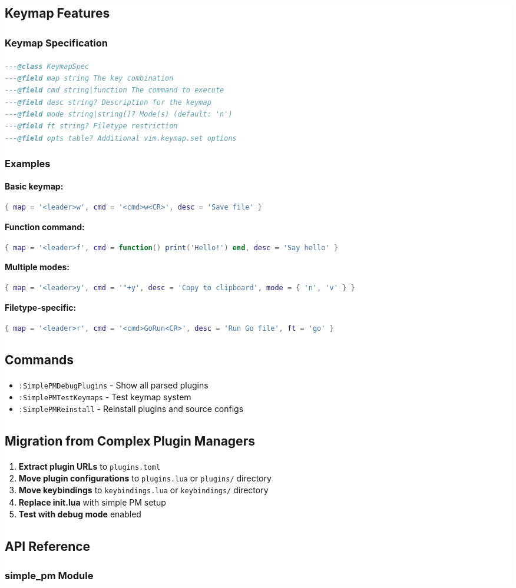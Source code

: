 ## Keymap Features

### Keymap Specification

```lua
---@class KeymapSpec
---@field map string The key combination
---@field cmd string|function The command to execute
---@field desc string? Description for the keymap
---@field mode string|string[]? Mode(s) (default: 'n')
---@field ft string? Filetype restriction
---@field opts table? Additional vim.keymap.set options
```

### Examples

**Basic keymap:**
```lua
{ map = '<leader>w', cmd = '<cmd>w<CR>', desc = 'Save file' }
```

**Function command:**
```lua
{ map = '<leader>f', cmd = function() print('Hello!') end, desc = 'Say hello' }
```

**Multiple modes:**
```lua
{ map = '<leader>y', cmd = '"+y', desc = 'Copy to clipboard', mode = { 'n', 'v' } }
```

**Filetype-specific:**
```lua
{ map = '<leader>r', cmd = '<cmd>GoRun<CR>', desc = 'Run Go file', ft = 'go' }
```

## Commands

- `:SimplePMDebugPlugins` - Show all parsed plugins
- `:SimplePMTestKeymaps` - Test keymap system
- `:SimplePMReinstall` - Reinstall plugins and source configs

## Migration from Complex Plugin Managers

1. **Extract plugin URLs** to `plugins.toml`
2. **Move plugin configurations** to `plugins.lua` or `plugins/` directory
3. **Move keybindings** to `keybindings.lua` or `keybindings/` directory
4. **Replace init.lua** with simple PM setup
5. **Test with debug mode** enabled

## API Reference

### simple_pm Module
